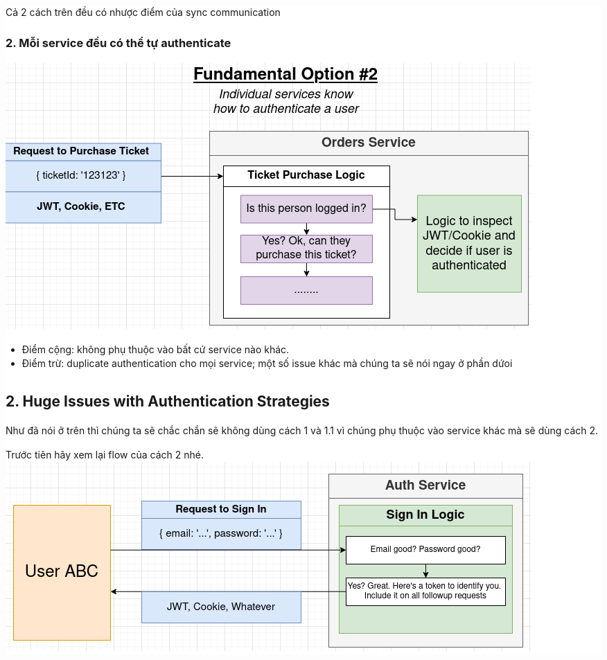 Cả 2 cách trên đều có nhược điểm của sync communication

### 2. Mỗi service đều có thể tự authenticate

![microservice-dg-106](/images/microservices-dg-106.png)

- Điểm cộng: không phụ thuộc vào bất cứ service nào khác.
- Điểm trừ: duplicate authentication cho mọi service; một số issue khác mà chúng ta sẽ nói ngay ở phần dứoi

## 2. Huge Issues with Authentication Strategies

Như đã nói ở trên thì chúng ta sẽ chắc chắn sẽ không dùng cách 1 và 1.1 vì chúng phụ thuộc vào service khác mà sẽ dùng cách 2.

Trước tiên hãy xem lại flow của cách 2 nhé.
![microservice-dg-108](/images/microservices-dg-108.png)
